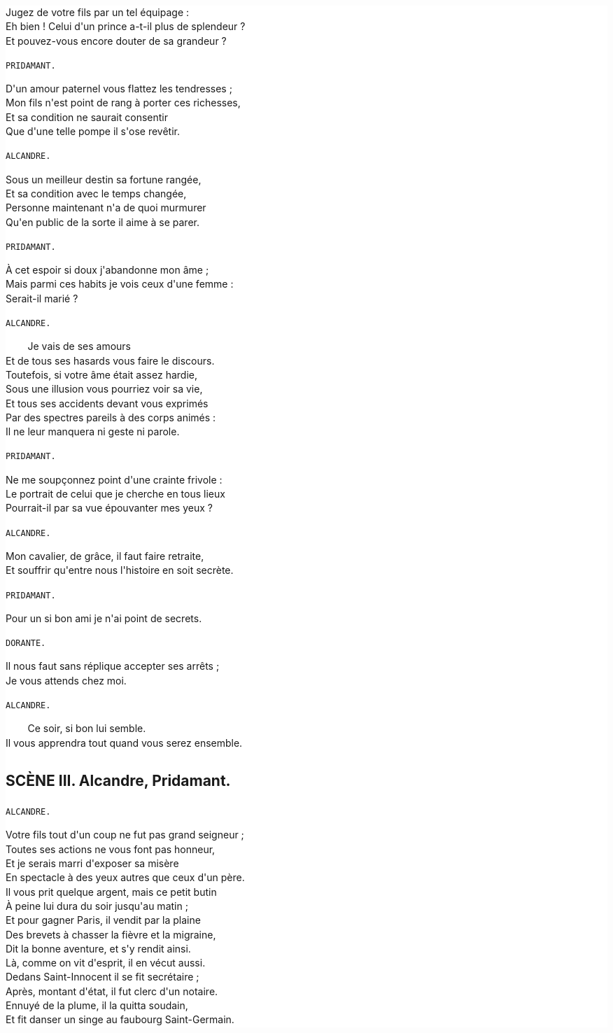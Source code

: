 Jugez de votre fils par un tel équipage :  
Eh bien ! Celui d'un prince a-t-il plus de splendeur ?  
Et pouvez-vous encore douter de sa grandeur ?  

    PRIDAMANT.
D'un amour paternel vous flattez les tendresses ;  
Mon fils n'est point de rang à porter ces richesses,  
Et sa condition ne saurait consentir  
Que d'une telle pompe il s'ose revêtir.  

    ALCANDRE.
Sous un meilleur destin sa fortune rangée,  
Et sa condition avec le temps changée,  
Personne maintenant n'a de quoi murmurer  
Qu'en public de la sorte il aime à se parer.  

    PRIDAMANT.
À cet espoir si doux j'abandonne mon âme ;  
Mais parmi ces habits je vois ceux d'une femme :  
Serait-il marié ?  

    ALCANDRE.
        Je vais de ses amours  
Et de tous ses hasards vous faire le discours.  
Toutefois, si votre âme était assez hardie,  
Sous une illusion vous pourriez voir sa vie,  
Et tous ses accidents devant vous exprimés  
Par des spectres pareils à des corps animés :  
Il ne leur manquera ni geste ni parole.  

    PRIDAMANT.
Ne me soupçonnez point d'une crainte frivole :  
Le portrait de celui que je cherche en tous lieux  
Pourrait-il par sa vue épouvanter mes yeux ?  

    ALCANDRE.
Mon cavalier, de grâce, il faut faire retraite,  
Et souffrir qu'entre nous l'histoire en soit secrète.  

    PRIDAMANT.
Pour un si bon ami je n'ai point de secrets.  

    DORANTE.
Il nous faut sans réplique accepter ses arrêts ;  
Je vous attends chez moi.  

    ALCANDRE.
        Ce soir, si bon lui semble.  
Il vous apprendra tout quand vous serez ensemble.  


## SCÈNE III. Alcandre, Pridamant.

    ALCANDRE.
Votre fils tout d'un coup ne fut pas grand seigneur ;  
Toutes ses actions ne vous font pas honneur,  
Et je serais marri d'exposer sa misère  
En spectacle à des yeux autres que ceux d'un père.  
Il vous prit quelque argent, mais ce petit butin  
À peine lui dura du soir jusqu'au matin ;  
Et pour gagner Paris, il vendit par la plaine  
Des brevets à chasser la fièvre et la migraine,  
Dit la bonne aventure, et s'y rendit ainsi.  
Là, comme on vit d'esprit, il en vécut aussi.  
Dedans Saint-Innocent il se fit secrétaire ;  
Après, montant d'état, il fut clerc d'un notaire.  
Ennuyé de la plume, il la quitta soudain,  
Et fit danser un singe au faubourg Saint-Germain.  